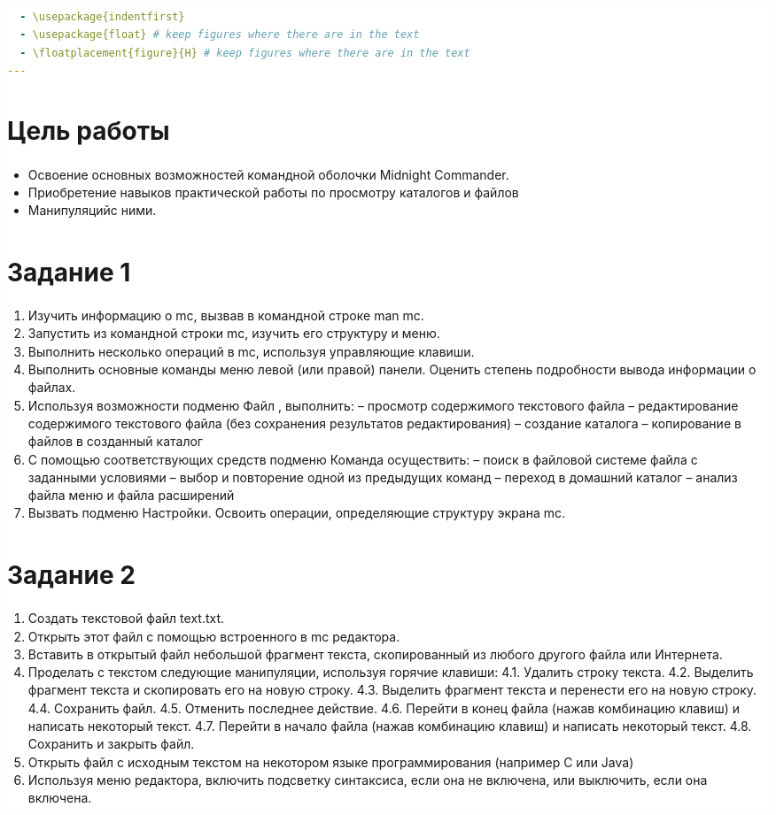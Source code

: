 ```yaml
  - \usepackage{indentfirst}
  - \usepackage{float} # keep figures where there are in the text
  - \floatplacement{figure}{H} # keep figures where there are in the text
---
```


# Цель работы

* Освоение основных возможностей командной оболочки Midnight Commander. 
* Приобретение навыков практической работы по просмотру каталогов и файлов
* Манипуляцийс ними.


# Задание 1

1. Изучить информацию о mc, вызвав в командной строке man mc.
2. Запустить из командной строки mc, изучить его структуру и меню.
3. Выполнить несколько операций в mc, используя управляющие клавиши.
4. Выполнить основные команды меню левой (или правой) панели. Оценить степень подробности вывода информации о файлах.
5. Используя возможности подменю Файл , выполнить:
– просмотр содержимого текстового файла
– редактирование содержимого текстового файла (без сохранения результатов редактирования)
– создание каталога
– копирование в файлов в созданный каталог
6. С помощью соответствующих средств подменю Команда осуществить:
– поиск в файловой системе файла с заданными условиями
– выбор и повторение одной из предыдущих команд
– переход в домашний каталог
– анализ файла меню и файла расширений
7. Вызвать подменю Настройки. Освоить операции, определяющие структуру экрана mc.

# Задание 2

1. Создать текстовой файл text.txt.
2. Открыть этот файл с помощью встроенного в mc редактора.
3. Вставить в открытый файл небольшой фрагмент текста, скопированный из любого другого файла или Интернета.
4. Проделать с текстом следующие манипуляции, используя горячие клавиши:
4.1. Удалить строку текста.
4.2. Выделить фрагмент текста и скопировать его на новую строку.
4.3. Выделить фрагмент текста и перенести его на новую строку.
4.4. Сохранить файл.
4.5. Отменить последнее действие.
4.6. Перейти в конец файла (нажав комбинацию клавиш) и написать некоторый текст.
4.7. Перейти в начало файла (нажав комбинацию клавиш) и написать некоторый текст.
4.8. Сохранить и закрыть файл.
5. Открыть файл с исходным текстом на некотором языке программирования (например C или Java)
6. Используя меню редактора, включить подсветку синтаксиса, если она не включена, или выключить, если она включена.
